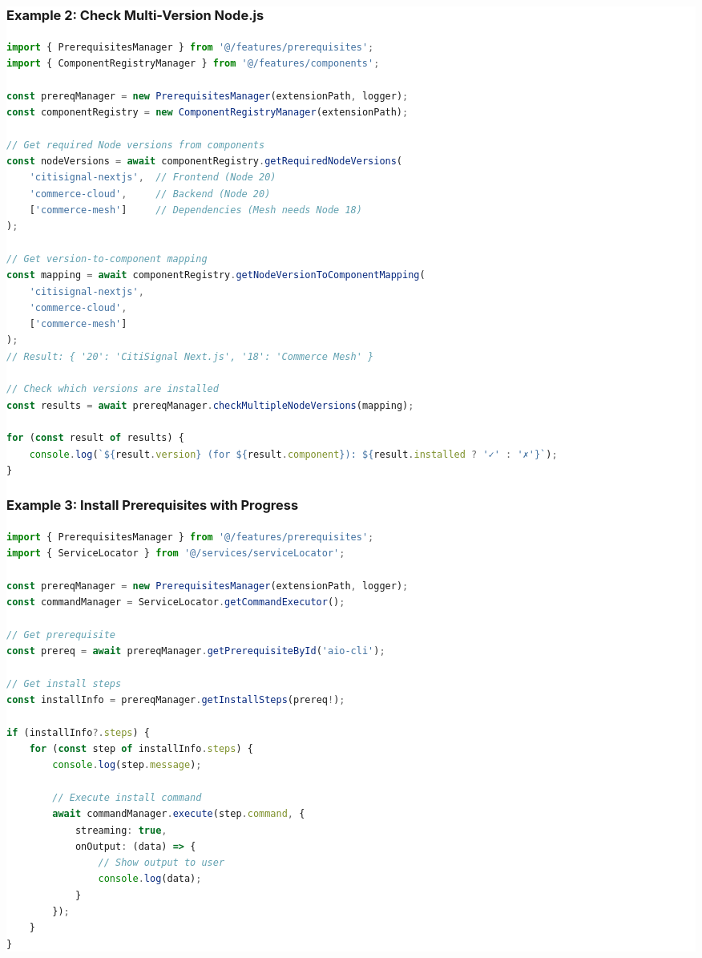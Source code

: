 ### Example 2: Check Multi-Version Node.js
```typescript
import { PrerequisitesManager } from '@/features/prerequisites';
import { ComponentRegistryManager } from '@/features/components';

const prereqManager = new PrerequisitesManager(extensionPath, logger);
const componentRegistry = new ComponentRegistryManager(extensionPath);

// Get required Node versions from components
const nodeVersions = await componentRegistry.getRequiredNodeVersions(
    'citisignal-nextjs',  // Frontend (Node 20)
    'commerce-cloud',     // Backend (Node 20)
    ['commerce-mesh']     // Dependencies (Mesh needs Node 18)
);

// Get version-to-component mapping
const mapping = await componentRegistry.getNodeVersionToComponentMapping(
    'citisignal-nextjs',
    'commerce-cloud',
    ['commerce-mesh']
);
// Result: { '20': 'CitiSignal Next.js', '18': 'Commerce Mesh' }

// Check which versions are installed
const results = await prereqManager.checkMultipleNodeVersions(mapping);

for (const result of results) {
    console.log(`${result.version} (for ${result.component}): ${result.installed ? '✓' : '✗'}`);
}
```

### Example 3: Install Prerequisites with Progress
```typescript
import { PrerequisitesManager } from '@/features/prerequisites';
import { ServiceLocator } from '@/services/serviceLocator';

const prereqManager = new PrerequisitesManager(extensionPath, logger);
const commandManager = ServiceLocator.getCommandExecutor();

// Get prerequisite
const prereq = await prereqManager.getPrerequisiteById('aio-cli');

// Get install steps
const installInfo = prereqManager.getInstallSteps(prereq!);

if (installInfo?.steps) {
    for (const step of installInfo.steps) {
        console.log(step.message);

        // Execute install command
        await commandManager.execute(step.command, {
            streaming: true,
            onOutput: (data) => {
                // Show output to user
                console.log(data);
            }
        });
    }
}
```
